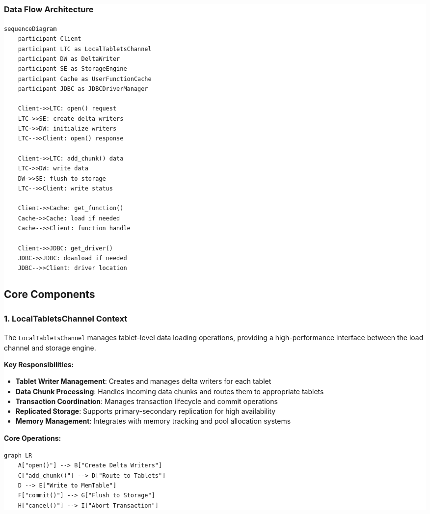 ### Data Flow Architecture

```mermaid
sequenceDiagram
    participant Client
    participant LTC as LocalTabletsChannel
    participant DW as DeltaWriter
    participant SE as StorageEngine
    participant Cache as UserFunctionCache
    participant JDBC as JDBCDriverManager
    
    Client->>LTC: open() request
    LTC->>SE: create delta writers
    LTC->>DW: initialize writers
    LTC-->>Client: open() response
    
    Client->>LTC: add_chunk() data
    LTC->>DW: write data
    DW->>SE: flush to storage
    LTC-->>Client: write status
    
    Client->>Cache: get_function()
    Cache->>Cache: load if needed
    Cache-->>Client: function handle
    
    Client->>JDBC: get_driver()
    JDBC->>JDBC: download if needed
    JDBC-->>Client: driver location
```

## Core Components

### 1. LocalTabletsChannel Context

The `LocalTabletsChannel` manages tablet-level data loading operations, providing a high-performance interface between the load channel and storage engine.

**Key Responsibilities:**
- **Tablet Writer Management**: Creates and manages delta writers for each tablet
- **Data Chunk Processing**: Handles incoming data chunks and routes them to appropriate tablets
- **Transaction Coordination**: Manages transaction lifecycle and commit operations
- **Replicated Storage**: Supports primary-secondary replication for high availability
- **Memory Management**: Integrates with memory tracking and pool allocation systems

**Core Operations:**

```mermaid
graph LR
    A["open()"] --> B["Create Delta Writers"]
    C["add_chunk()"] --> D["Route to Tablets"]
    D --> E["Write to MemTable"]
    F["commit()"] --> G["Flush to Storage"]
    H["cancel()"] --> I["Abort Transaction"]
```
